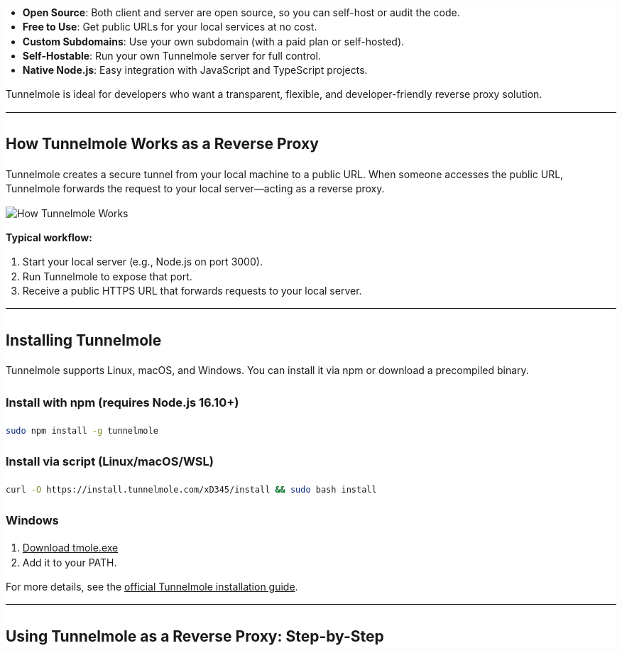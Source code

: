 - **Open Source**: Both client and server are open source, so you can self-host or audit the code.
- **Free to Use**: Get public URLs for your local services at no cost.
- **Custom Subdomains**: Use your own subdomain (with a paid plan or self-hosted).
- **Self-Hostable**: Run your own Tunnelmole server for full control.
- **Native Node.js**: Easy integration with JavaScript and TypeScript projects.

Tunnelmole is ideal for developers who want a transparent, flexible, and developer-friendly reverse proxy solution.

---

## How Tunnelmole Works as a Reverse Proxy

Tunnelmole creates a secure tunnel from your local machine to a public URL. When someone accesses the public URL, Tunnelmole forwards the request to your local server—acting as a reverse proxy.

![How Tunnelmole Works](https://raw.githubusercontent.com/robbie-cahill/tunnelmole-client/main/docs/img/how-tunnelmole-works.png)

**Typical workflow:**

1. Start your local server (e.g., Node.js on port 3000).
2. Run Tunnelmole to expose that port.
3. Receive a public HTTPS URL that forwards requests to your local server.

---

## Installing Tunnelmole

Tunnelmole supports Linux, macOS, and Windows. You can install it via npm or download a precompiled binary.

### Install with npm (requires Node.js 16.10+)

```bash
sudo npm install -g tunnelmole
```

### Install via script (Linux/macOS/WSL)

```bash
curl -O https://install.tunnelmole.com/xD345/install && sudo bash install
```

### Windows

1. [Download tmole.exe](https://tunnelmole.com/downloads/tmole.exe)
2. Add it to your PATH.

For more details, see the [official Tunnelmole installation guide](https://github.com/robbie-cahill/tunnelmole-client/#installation).

---

## Using Tunnelmole as a Reverse Proxy: Step-by-Step

